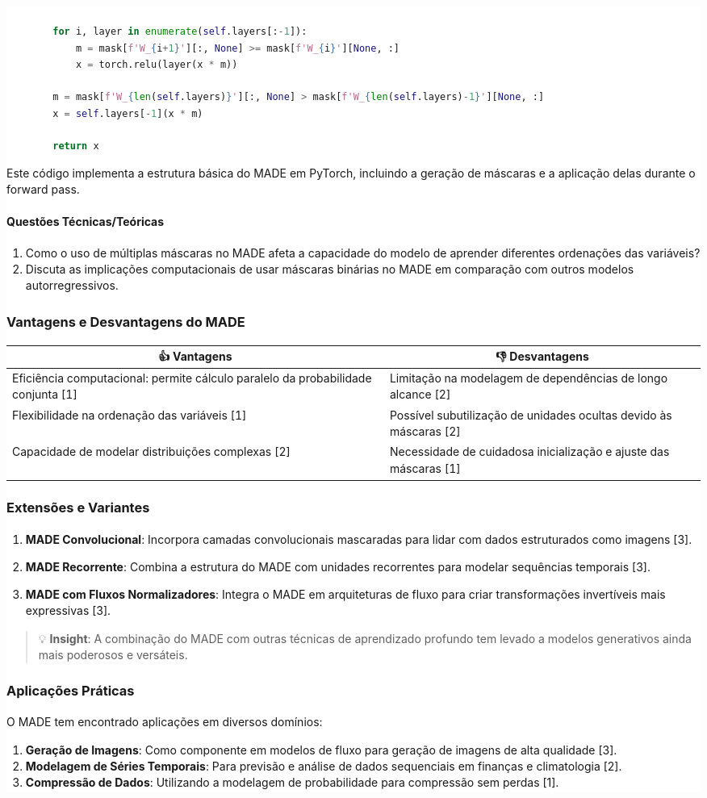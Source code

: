 ```python
        
        for i, layer in enumerate(self.layers[:-1]):
            m = mask[f'W_{i+1}'][:, None] >= mask[f'W_{i}'][None, :]
            x = torch.relu(layer(x * m))
        
        m = mask[f'W_{len(self.layers)}'][:, None] > mask[f'W_{len(self.layers)-1}'][None, :]
        x = self.layers[-1](x * m)
        
        return x
```

Este código implementa a estrutura básica do MADE em PyTorch, incluindo a geração de máscaras e a aplicação delas durante o forward pass.

#### Questões Técnicas/Teóricas

1. Como o uso de múltiplas máscaras no MADE afeta a capacidade do modelo de aprender diferentes ordenações das variáveis?
2. Discuta as implicações computacionais de usar máscaras binárias no MADE em comparação com outros modelos autorregressivos.

### Vantagens e Desvantagens do MADE

| 👍 Vantagens                                                  | 👎 Desvantagens                                               |
| ------------------------------------------------------------ | ------------------------------------------------------------ |
| Eficiência computacional: permite cálculo paralelo da probabilidade conjunta [1] | Limitação na modelagem de dependências de longo alcance [2]  |
| Flexibilidade na ordenação das variáveis [1]                 | Possível subutilização de unidades ocultas devido às máscaras [2] |
| Capacidade de modelar distribuições complexas [2]            | Necessidade de cuidadosa inicialização e ajuste das máscaras [1] |

### Extensões e Variantes

1. **MADE Convolucional**: Incorpora camadas convolucionais mascaradas para lidar com dados estruturados como imagens [3].

2. **MADE Recorrente**: Combina a estrutura do MADE com unidades recorrentes para modelar sequências temporais [3].

3. **MADE com Fluxos Normalizadores**: Integra o MADE em arquiteturas de fluxo para criar transformações invertíveis mais expressivas [3].

> 💡 **Insight**: A combinação do MADE com outras técnicas de aprendizado profundo tem levado a modelos generativos ainda mais poderosos e versáteis.

### Aplicações Práticas

O MADE tem encontrado aplicações em diversos domínios:

1. **Geração de Imagens**: Como componente em modelos de fluxo para geração de imagens de alta qualidade [3].
2. **Modelagem de Séries Temporais**: Para previsão e análise de dados sequenciais em finanças e climatologia [2].
3. **Compressão de Dados**: Utilizando a modelagem de probabilidade para compressão sem perdas [1].
